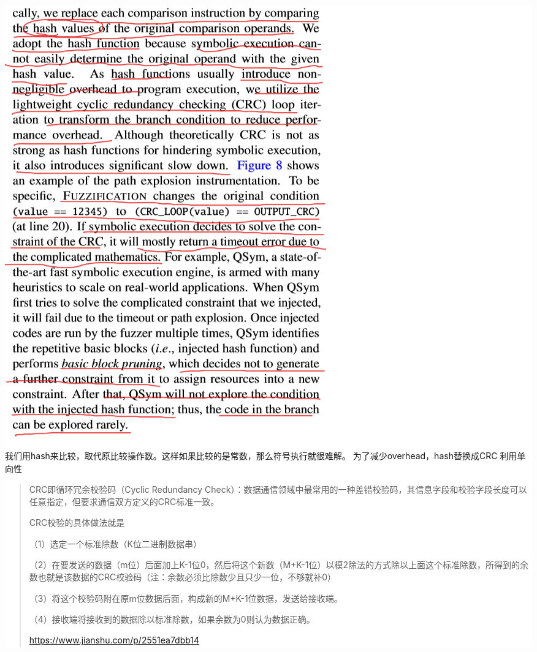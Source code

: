 ![image-20201130124859688](Anti-Fuzz.assets/image-20201130124859688.png)

我们用hash来比较，取代原比较操作数。这样如果比较的是常数，那么符号执行就很难解。   为了减少overhead，hash替换成CRC        利用单向性



>CRC即循环冗余校验码（Cyclic Redundancy Check）：数据通信领域中最常用的一种差错校验码，其信息字段和校验字段长度可以任意指定，但要求通信双方定义的CRC标准一致。
>
>CRC校验的具体做法就是
>
>（1）选定一个标准除数（K位二进制数据串）
>
>（2）在要发送的数据（m位）后面加上K-1位0，然后将这个新数（M+K-1位）以模2除法的方式除以上面这个标准除数，所得到的余数也就是该数据的CRC校验码（注：余数必须比除数少且只少一位，不够就补0）
>
>（3）将这个校验码附在原m位数据后面，构成新的M+K-1位数据，发送给接收端。
>
>（4）接收端将接收到的数据除以标准除数，如果余数为0则认为数据正确。
>
>
>https://www.jianshu.com/p/2551ea7dbb14
